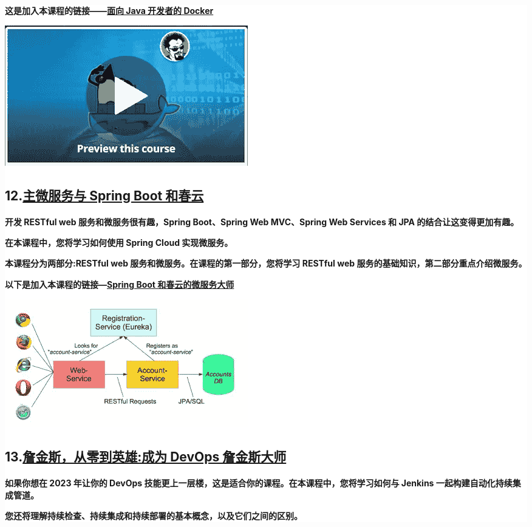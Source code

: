 ******这是加入本课程的链接**——[面向 Java 开发者的 Docker](https://click.linksynergy.com/fs-bin/click?id=JVFxdTr9V80&subid=0&offerid=323058.1&type=10&tmpid=14538&RD_PARM1=https%3A%2F%2Fwww.udemy.com%2Fdocker-for-java-developers%2F)****

****[![](img/03c6dca70b6be85dfd151029a93d336d.png)](https://click.linksynergy.com/fs-bin/click?id=JVFxdTr9V80&subid=0&offerid=323058.1&type=10&tmpid=14538&RD_PARM1=https%3A%2F%2Fwww.udemy.com%2Fdocker-for-java-developers%2F)****

## ****12.[主微服务与 Spring Boot 和春云](https://click.linksynergy.com/fs-bin/click?id=JVFxdTr9V80&subid=0&offerid=323058.1&type=10&tmpid=14538&RD_PARM1=https%3A%2F%2Fwww.udemy.com%2Fmicroservices-with-spring-boot-and-spring-cloud%2F)****

****开发 RESTful web 服务和微服务很有趣，Spring Boot、Spring Web MVC、Spring Web Services 和 JPA 的结合让这变得更加有趣。****

****在本课程中，您将学习如何使用 Spring Cloud 实现微服务。****

****本课程分为两部分:RESTful web 服务和微服务。在课程的第一部分，您将学习 RESTful web 服务的基础知识，第二部分重点介绍微服务。****

******以下是加入本课程的链接**—[Spring Boot 和春云的微服务大师](https://click.linksynergy.com/fs-bin/click?id=JVFxdTr9V80&subid=0&offerid=323058.1&type=10&tmpid=14538&RD_PARM1=https%3A%2F%2Fwww.udemy.com%2Fmicroservices-with-spring-boot-and-spring-cloud%2F)****

****[![](img/0c21ce3974e38e090abe3d0f24ea9523.png)](https://click.linksynergy.com/fs-bin/click?id=JVFxdTr9V80&subid=0&offerid=323058.1&type=10&tmpid=14538&RD_PARM1=https%3A%2F%2Fwww.udemy.com%2Fmicroservices-with-spring-boot-and-spring-cloud%2F)****

## ****13.[詹金斯，从零到英雄:成为 DevOps 詹金斯大师](https://click.linksynergy.com/deeplink?id=JVFxdTr9V80&mid=39197&murl=https%3A%2F%2Fwww.udemy.com%2Fcourse%2Fjenkins-from-zero-to-hero%2F)****

****如果你想在 2023 年让你的 DevOps 技能更上一层楼，这是适合你的课程。在本课程中，您将学习如何与 Jenkins 一起构建自动化持续集成管道。****

****您还将理解持续检查、持续集成和持续部署的基本概念，以及它们之间的区别。****
